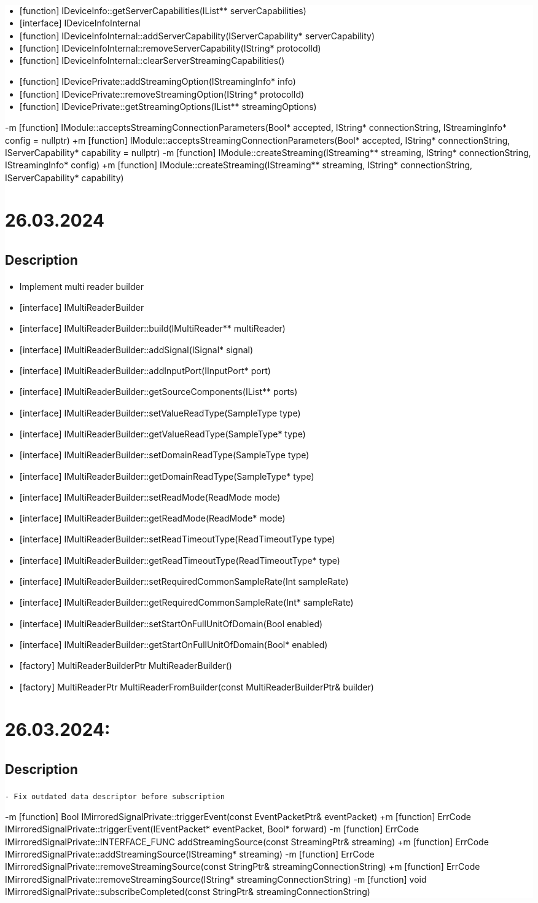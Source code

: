 + [function] IDeviceInfo::getServerCapabilities(IList** serverCapabilities)
+ [interface] IDeviceInfoInternal
+ [function] IDeviceInfoInternal::addServerCapability(IServerCapability* serverCapability)
+ [function] IDeviceInfoInternal::removeServerCapability(IString* protocolId)
+ [function] IDeviceInfoInternal::clearServerStreamingCapabilities()

- [function] IDevicePrivate::addStreamingOption(IStreamingInfo* info)
- [function] IDevicePrivate::removeStreamingOption(IString* protocolId)
- [function] IDevicePrivate::getStreamingOptions(IList** streamingOptions)

-m [function] IModule::acceptsStreamingConnectionParameters(Bool* accepted, IString* connectionString, IStreamingInfo* config = nullptr)
+m [function] IModule::acceptsStreamingConnectionParameters(Bool* accepted, IString* connectionString, IServerCapability* capability = nullptr)
-m [function] IModule::createStreaming(IStreaming** streaming, IString* connectionString, IStreamingInfo* config)
+m [function] IModule::createStreaming(IStreaming** streaming, IString* connectionString, IServerCapability* capability)

# 26.03.2024
## Description
  - Implement multi reader builder

+ [interface] IMultiReaderBuilder
+ [interface] IMultiReaderBuilder::build(IMultiReader** multiReader)
+ [interface] IMultiReaderBuilder::addSignal(ISignal* signal)
+ [interface] IMultiReaderBuilder::addInputPort(IInputPort* port)
+ [interface] IMultiReaderBuilder::getSourceComponents(IList** ports)
+ [interface] IMultiReaderBuilder::setValueReadType(SampleType type)
+ [interface] IMultiReaderBuilder::getValueReadType(SampleType* type)
+ [interface] IMultiReaderBuilder::setDomainReadType(SampleType type)
+ [interface] IMultiReaderBuilder::getDomainReadType(SampleType* type)
+ [interface] IMultiReaderBuilder::setReadMode(ReadMode mode)
+ [interface] IMultiReaderBuilder::getReadMode(ReadMode* mode)
+ [interface] IMultiReaderBuilder::setReadTimeoutType(ReadTimeoutType type)
+ [interface] IMultiReaderBuilder::getReadTimeoutType(ReadTimeoutType* type)
+ [interface] IMultiReaderBuilder::setRequiredCommonSampleRate(Int sampleRate)
+ [interface] IMultiReaderBuilder::getRequiredCommonSampleRate(Int* sampleRate)
+ [interface] IMultiReaderBuilder::setStartOnFullUnitOfDomain(Bool enabled)
+ [interface] IMultiReaderBuilder::getStartOnFullUnitOfDomain(Bool* enabled)
+ [factory] MultiReaderBuilderPtr MultiReaderBuilder()

+ [factory] MultiReaderPtr MultiReaderFromBuilder(const MultiReaderBuilderPtr& builder)

# 26.03.2024:
## Description
	- Fix outdated data descriptor before subscription

-m [function] Bool IMirroredSignalPrivate::triggerEvent(const EventPacketPtr& eventPacket)
+m [function] ErrCode IMirroredSignalPrivate::triggerEvent(IEventPacket* eventPacket, Bool* forward)
-m [function] ErrCode IMirroredSignalPrivate::INTERFACE_FUNC addStreamingSource(const StreamingPtr& streaming)
+m [function] ErrCode IMirroredSignalPrivate::addStreamingSource(IStreaming* streaming)
-m [function] ErrCode IMirroredSignalPrivate::removeStreamingSource(const StringPtr& streamingConnectionString)
+m [function] ErrCode IMirroredSignalPrivate::removeStreamingSource(IString* streamingConnectionString)
-m [function] void IMirroredSignalPrivate::subscribeCompleted(const StringPtr& streamingConnectionString)
